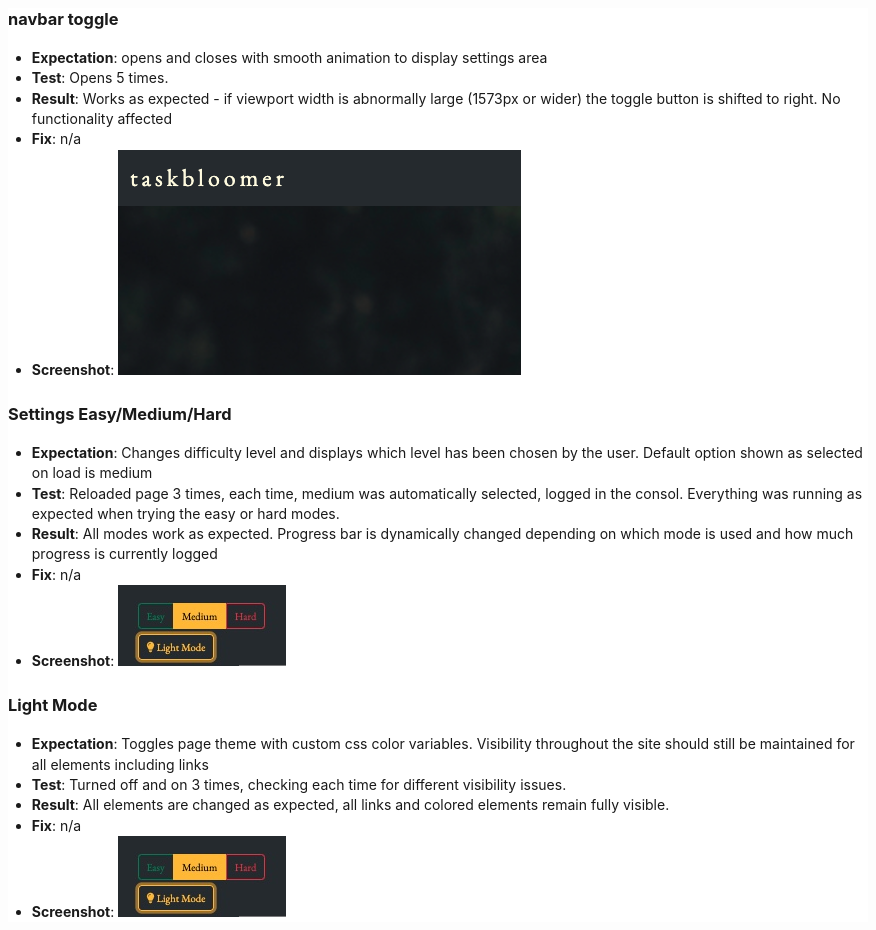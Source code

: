 ### navbar toggle

- **Expectation**: opens and closes with smooth animation to display settings area
- **Test**: Opens 5 times.
- **Result**: Works as expected - if viewport width is abnormally large (1573px or wider) the toggle button is shifted to right. No functionality affected
- **Fix**: n/a
- **Screenshot**: ![screenshot](documentation/screenshots/testing/testing-1.png)

### Settings Easy/Medium/Hard

- **Expectation**: Changes difficulty level and displays which level has been chosen by the user. Default option shown as selected on load is medium
- **Test**: Reloaded page 3 times, each time, medium was automatically selected, logged in the consol. Everything was running as expected when trying the easy or hard modes.
- **Result**: All modes work as expected. Progress bar is dynamically changed depending on which mode is used and how much progress is currently logged
- **Fix**: n/a
- **Screenshot**: ![screenshot](documentation/screenshots/feature05.jpeg)

### Light Mode

- **Expectation**: Toggles page theme with custom css color variables. Visibility throughout the site should still be maintained for all elements including links
- **Test**: Turned off and on 3 times, checking each time for different visibility issues.
- **Result**: All elements are changed as expected, all links and colored elements remain fully visible.
- **Fix**: n/a
- **Screenshot**: ![screenshot](documentation/screenshots/feature05.jpeg)
